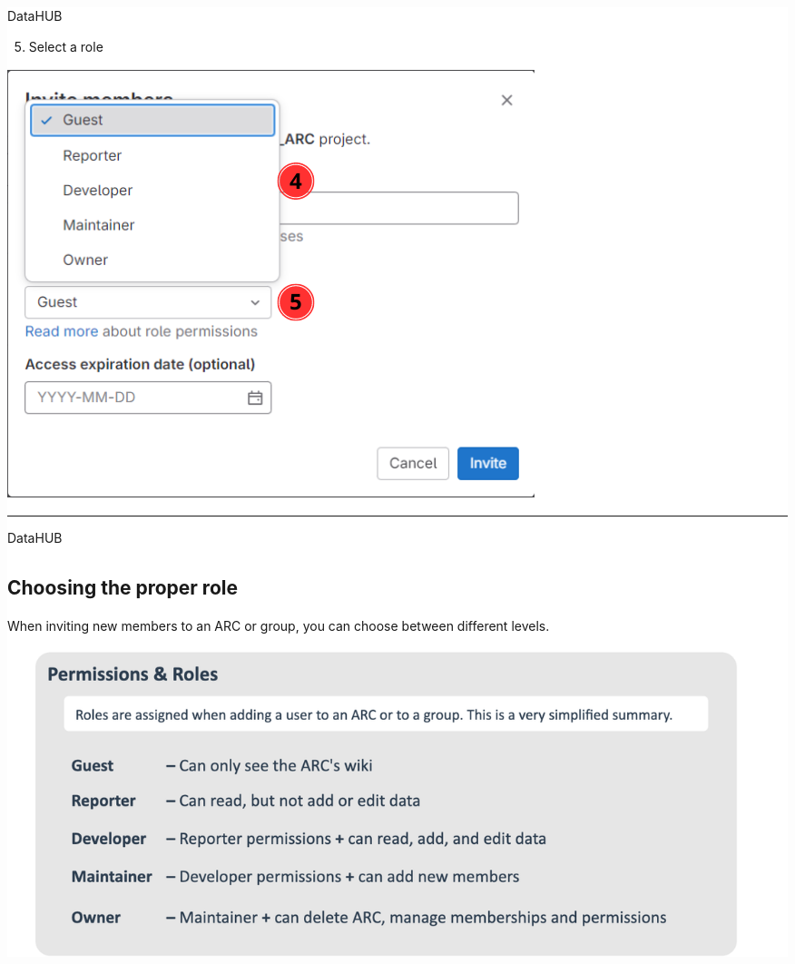 
<div class="datahubicon">DataHUB</div>

5. Select a role

![w:650](./../../../../img/datahub_members_seq6.png)

---

<div class="datahubicon">DataHUB</div>

## Choosing the proper role

When inviting new members to an ARC or group, you can choose between different levels.

<img src="./../../../../img/arc-sharing-PermissionsRoles.drawio.png" style="display: block; margin: auto" width=800px>

